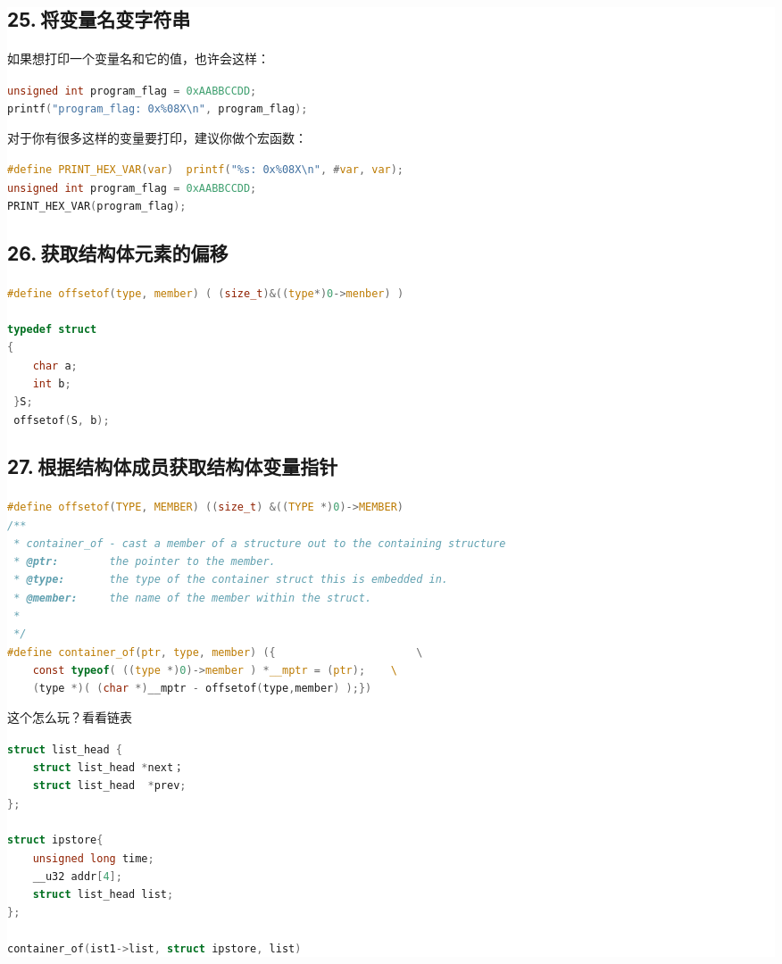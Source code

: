 ## 25. 将变量名变字符串

如果想打印一个变量名和它的值，也许会这样：

```c
unsigned int program_flag = 0xAABBCCDD;
printf("program_flag: 0x%08X\n", program_flag);
```

对于你有很多这样的变量要打印，建议你做个宏函数：

```c
#define PRINT_HEX_VAR(var)  printf("%s: 0x%08X\n", #var, var);
unsigned int program_flag = 0xAABBCCDD;
PRINT_HEX_VAR(program_flag);
```

## 26. 获取结构体元素的偏移

```c
#define offsetof(type, member) ( (size_t)&((type*)0->menber) )

typedef struct
{
    char a;
    int b;
 }S;
 offsetof(S, b);
```

## 27. 根据结构体成员获取结构体变量指针

```c
#define offsetof(TYPE, MEMBER) ((size_t) &((TYPE *)0)->MEMBER)
/**
 * container_of - cast a member of a structure out to the containing structure
 * @ptr:        the pointer to the member.
 * @type:       the type of the container struct this is embedded in.
 * @member:     the name of the member within the struct.
 *
 */
#define container_of(ptr, type, member) ({                      \
    const typeof( ((type *)0)->member ) *__mptr = (ptr);    \ 
    (type *)( (char *)__mptr - offsetof(type,member) );}) 
```

这个怎么玩？看看链表

```c
struct list_head {
    struct list_head *next；
    struct list_head  *prev;
};

struct ipstore{
    unsigned long time;
    __u32 addr[4];
    struct list_head list;
};

container_of(ist1->list, struct ipstore, list)
```
